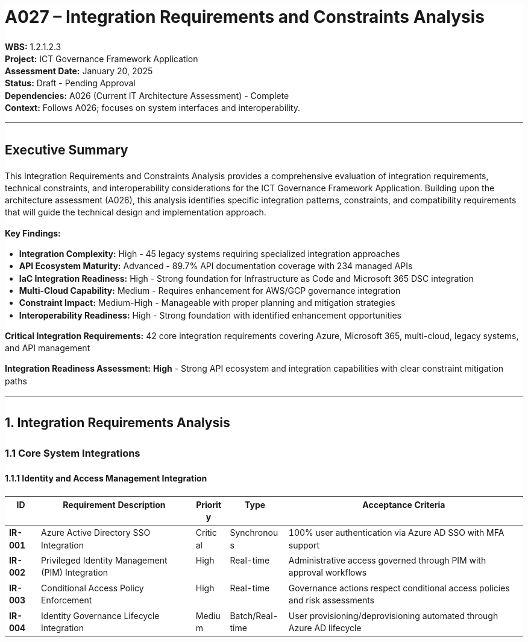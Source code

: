 # A027 – Integration Requirements and Constraints Analysis

**WBS:** 1.2.1.2.3  
**Project:** ICT Governance Framework Application  
**Assessment Date:** January 20, 2025  
**Status:** Draft - Pending Approval  
**Dependencies:** A026 (Current IT Architecture Assessment) - Complete  
**Context:** Follows A026; focuses on system interfaces and interoperability.

---

## Executive Summary

This Integration Requirements and Constraints Analysis provides a comprehensive evaluation of integration requirements, technical constraints, and interoperability considerations for the ICT Governance Framework Application. Building upon the architecture assessment (A026), this analysis identifies specific integration patterns, constraints, and compatibility requirements that will guide the technical design and implementation approach.

**Key Findings:**
- **Integration Complexity:** High - 45 legacy systems requiring specialized integration approaches
- **API Ecosystem Maturity:** Advanced - 89.7% API documentation coverage with 234 managed APIs
- **IaC Integration Readiness:** High - Strong foundation for Infrastructure as Code and Microsoft 365 DSC integration
- **Multi-Cloud Capability:** Medium - Requires enhancement for AWS/GCP governance integration
- **Constraint Impact:** Medium-High - Manageable with proper planning and mitigation strategies
- **Interoperability Readiness:** High - Strong foundation with identified enhancement opportunities

**Critical Integration Requirements:** 42 core integration requirements covering Azure, Microsoft 365, multi-cloud, legacy systems, and API management

**Integration Readiness Assessment:** **High** - Strong API ecosystem and integration capabilities with clear constraint mitigation paths

---

## 1. Integration Requirements Analysis

### 1.1 Core System Integrations

#### 1.1.1 Identity and Access Management Integration

| ID | Requirement Description | Priority | Type | Acceptance Criteria |
|----|------------------------|----------|------|-------------------|
| **IR-001** | Azure Active Directory SSO Integration | Critical | Synchronous | 100% user authentication via Azure AD SSO with MFA support |
| **IR-002** | Privileged Identity Management (PIM) Integration | High | Real-time | Administrative access governed through PIM with approval workflows |
| **IR-003** | Conditional Access Policy Enforcement | High | Real-time | Governance actions respect conditional access policies and risk assessments |
| **IR-004** | Identity Governance Lifecycle Integration | Medium | Batch/Real-time | User provisioning/deprovisioning automated through Azure AD lifecycle |
